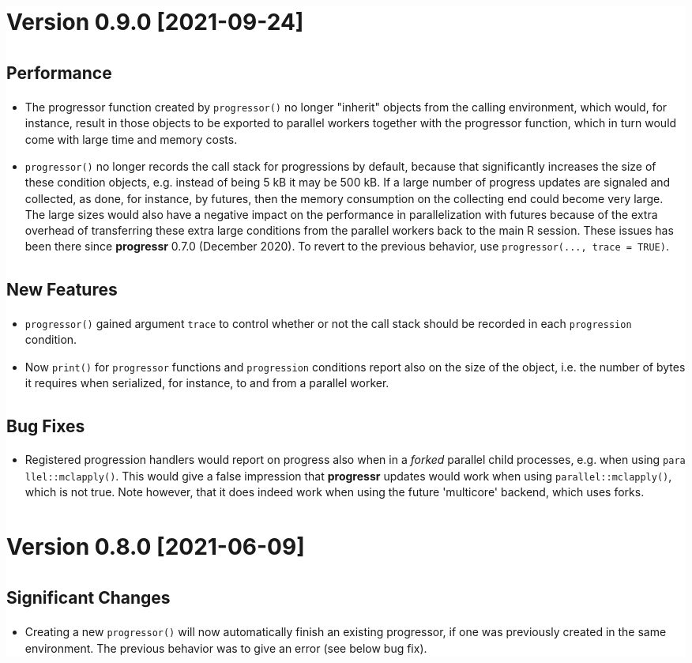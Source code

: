 
# Version 0.9.0 [2021-09-24]

## Performance

 * The progressor function created by `progressor()` no longer
   "inherit" objects from the calling environment, which would, for
   instance, result in those objects to be exported to parallel
   workers together with the progressor function, which in turn would
   come with large time and memory costs.
   
 * `progressor()` no longer records the call stack for progressions by
   default, because that significantly increases the size of these
   condition objects, e.g. instead of being 5 kB it may be 500 kB.  If
   a large number of progress updates are signaled and collected, as
   done, for instance, by futures, then the memory consumption on the
   collecting end could become very large. The large sizes would also
   have a negative impact on the performance in parallelization with
   futures because of the extra overhead of transferring these extra
   large conditions from the parallel workers back to the main R
   session.  These issues has been there since **progressr** 0.7.0
   (December 2020).  To revert to the previous behavior, use
   `progressor(..., trace = TRUE)`.

## New Features

 * `progressor()` gained argument `trace` to control whether or not
   the call stack should be recorded in each `progression` condition.
   
 * Now `print()` for `progressor` functions and `progression`
   conditions report also on the size of the object, i.e. the number
   of bytes it requires when serialized, for instance, to and from a
   parallel worker.

## Bug Fixes

 * Registered progression handlers would report on progress also when
   in a _forked_ parallel child processes, e.g. when using
   `parallel::mclapply()`.  This would give a false impression that
   **progressr** updates would work when using `parallel::mclapply()`,
   which is not true. Note however, that it does indeed work when
   using the future 'multicore' backend, which uses forks.


# Version 0.8.0 [2021-06-09]

## Significant Changes

 * Creating a new `progressor()` will now automatically finish an
   existing progressor, if one was previously created in the same
   environment.  The previous behavior was to give an error (see below
   bug fix).
